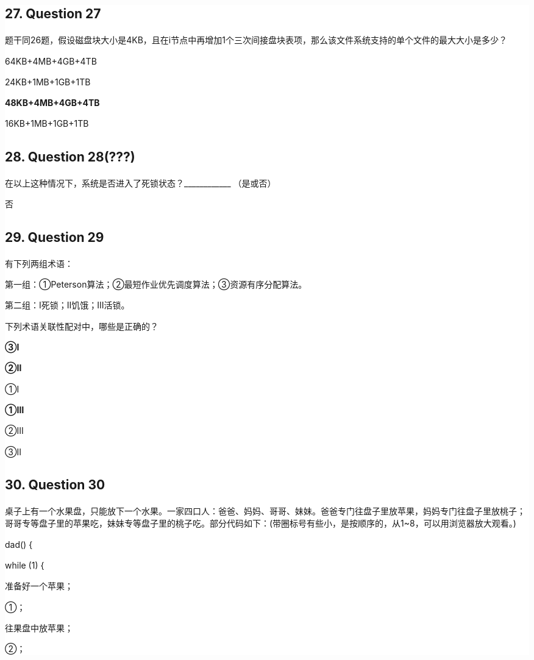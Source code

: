 
## 27. Question 27

题干同26题，假设磁盘块大小是4KB，且在i节点中再增加1个三次间接盘块表项，那么该文件系统支持的单个文件的最大大小是多少？

64KB+4MB+4GB+4TB

24KB+1MB+1GB+1TB

**48KB+4MB+4GB+4TB**

16KB+1MB+1GB+1TB


## 28. Question 28(???)

在以上这种情况下，系统是否进入了死锁状态？____________ （是或否）

否




## 29. Question 29

有下列两组术语：

第一组：①Peterson算法；②最短作业优先调度算法；③资源有序分配算法。

第二组：Ⅰ死锁；Ⅱ饥饿；Ⅲ活锁。

下列术语关联性配对中，哪些是正确的？

**③Ⅰ**

**②Ⅱ**

①Ⅰ

**①Ⅲ**

②Ⅲ

③Ⅱ


## 30. Question 30

桌子上有一个水果盘，只能放下一个水果。一家四口人：爸爸、妈妈、哥哥、妹妹。爸爸专门往盘子里放苹果，妈妈专门往盘子里放桃子；哥哥专等盘子里的苹果吃，妹妹专等盘子里的桃子吃。部分代码如下：(带圈标号有些小，是按顺序的，从1~8，可以用浏览器放大观看。)

dad() {

while (1) {

准备好一个苹果；

①；

往果盘中放苹果；

②；
